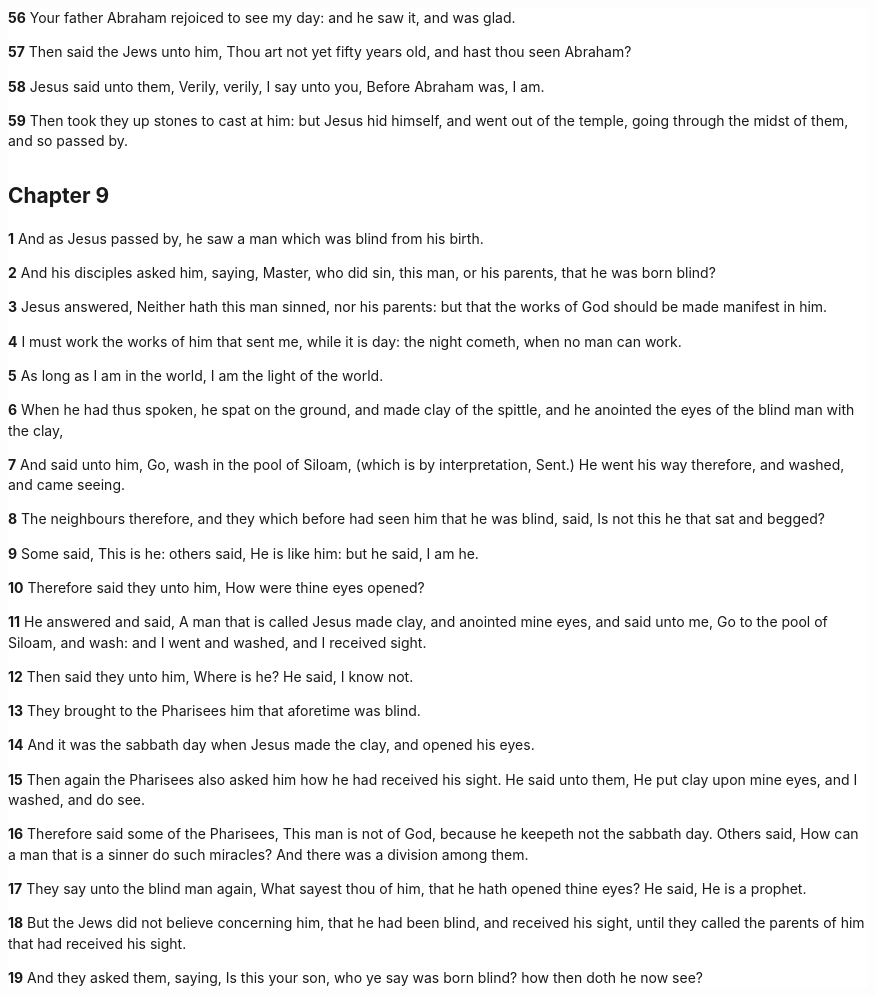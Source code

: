 **56** Your father Abraham rejoiced to see my day: and he saw it, and was glad.

**57** Then said the Jews unto him, Thou art not yet fifty years old, and hast thou seen Abraham?

**58** Jesus said unto them, Verily, verily, I say unto you, Before Abraham was, I am.

**59** Then took they up stones to cast at him: but Jesus hid himself, and went out of the temple, going through the midst of them, and so passed by.

## Chapter 9

**1** And as Jesus passed by, he saw a man which was blind from his birth.

**2** And his disciples asked him, saying, Master, who did sin, this man, or his parents, that he was born blind?

**3** Jesus answered, Neither hath this man sinned, nor his parents: but that the works of God should be made manifest in him.

**4** I must work the works of him that sent me, while it is day: the night cometh, when no man can work.

**5** As long as I am in the world, I am the light of the world.

**6** When he had thus spoken, he spat on the ground, and made clay of the spittle, and he anointed the eyes of the blind man with the clay,

**7** And said unto him, Go, wash in the pool of Siloam, (which is by interpretation, Sent.) He went his way therefore, and washed, and came seeing.

**8** The neighbours therefore, and they which before had seen him that he was blind, said, Is not this he that sat and begged?

**9** Some said, This is he: others said, He is like him: but he said, I am he.

**10** Therefore said they unto him, How were thine eyes opened?

**11** He answered and said, A man that is called Jesus made clay, and anointed mine eyes, and said unto me, Go to the pool of Siloam, and wash: and I went and washed, and I received sight.

**12** Then said they unto him, Where is he? He said, I know not.

**13** They brought to the Pharisees him that aforetime was blind.

**14** And it was the sabbath day when Jesus made the clay, and opened his eyes.

**15** Then again the Pharisees also asked him how he had received his sight. He said unto them, He put clay upon mine eyes, and I washed, and do see.

**16** Therefore said some of the Pharisees, This man is not of God, because he keepeth not the sabbath day. Others said, How can a man that is a sinner do such miracles? And there was a division among them.

**17** They say unto the blind man again, What sayest thou of him, that he hath opened thine eyes? He said, He is a prophet.

**18** But the Jews did not believe concerning him, that he had been blind, and received his sight, until they called the parents of him that had received his sight.

**19** And they asked them, saying, Is this your son, who ye say was born blind? how then doth he now see?

